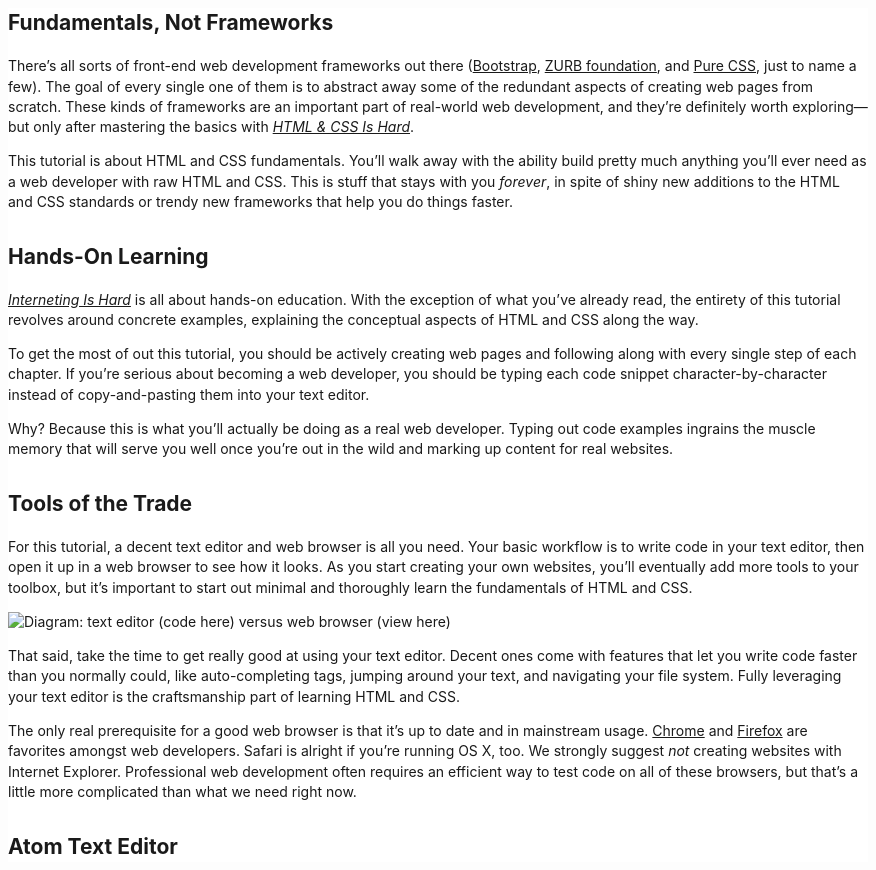 ## Fundamentals, Not Frameworks

There’s all sorts of front-end web development frameworks out there ([Bootstrap](https://internetingishard.com/http://getbootstrap.com/), [ZURB foundation](https://internetingishard.com/http://foundation.zurb.com/), and [Pure CSS](https://internetingishard.com/http://purecss.io/), just to name a few). The goal of every single one of them is to abstract away some of the redundant aspects of creating web pages from scratch. These kinds of frameworks are an important part of real-world web development, and they’re definitely worth exploring—but only after mastering the basics with [_HTML & CSS Is Hard_](https://internetingishard.com//html-and-css/).

This tutorial is about HTML and CSS fundamentals. You’ll walk away with the ability build pretty much anything you’ll ever need as a web developer with raw HTML and CSS. This is stuff that stays with you _forever_, in spite of shiny new additions to the HTML and CSS standards or trendy new frameworks that help you do things faster.

## Hands-On Learning

[_Interneting Is Hard_](https://internetingishard.com//) is all about hands-on education. With the exception of what you’ve already read, the entirety of this tutorial revolves around concrete examples, explaining the conceptual aspects of HTML and CSS along the way.

To get the most of out this tutorial, you should be actively creating web pages and following along with every single step of each chapter. If you’re serious about becoming a web developer, you should be typing each code snippet character-by-character instead of copy-and-pasting them into your text editor.

Why? Because this is what you’ll actually be doing as a real web developer. Typing out code examples ingrains the muscle memory that will serve you well once you’re out in the wild and marking up content for real websites.

## Tools of the Trade

For this tutorial, a decent text editor and web browser is all you need. Your basic workflow is to write code in your text editor, then open it up in a web browser to see how it looks. As you start creating your own websites, you’ll eventually add more tools to your toolbox, but it’s important to start out minimal and thoroughly learn the fundamentals of HTML and CSS.

![Diagram: text editor (code here) versus web browser (view here)](/images/tools-of-the-trade-649a9a.png)

That said, take the time to get really good at using your text editor. Decent ones come with features that let you write code faster than you normally could, like auto-completing tags, jumping around your text, and navigating your file system. Fully leveraging your text editor is the craftsmanship part of learning HTML and CSS.

The only real prerequisite for a good web browser is that it’s up to date and in mainstream usage. [Chrome](https://internetingishard.com/https://www.google.com/chrome/browser/desktop/) and [Firefox](https://internetingishard.com/https://www.mozilla.org/en-US/firefox/new/) are favorites amongst web developers. Safari is alright if you’re running OS X, too. We strongly suggest _not_ creating websites with Internet Explorer. Professional web development often requires an efficient way to test code on all of these browsers, but that’s a little more complicated than what we need right now.

## Atom Text Editor
